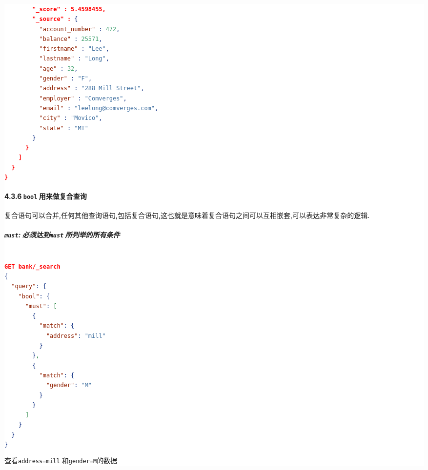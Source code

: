 ```json
        "_score" : 5.4598455,
        "_source" : {
          "account_number" : 472,
          "balance" : 25571,
          "firstname" : "Lee",
          "lastname" : "Long",
          "age" : 32,
          "gender" : "F",
          "address" : "288 Mill Street",
          "employer" : "Comverges",
          "email" : "leelong@comverges.com",
          "city" : "Movico",
          "state" : "MT"
        }
      }
    ]
  }
}

```



#### 4.3.6  `bool`  用来做复合查询

复合语句可以合并,任何其他查询语句,包括复合语句,这也就是意味着复合语句之间可以互相嵌套,可以表达非常复杂的逻辑. 

##### `must`:  必须达到`must` 所列举的所有条件

```json

GET bank/_search
{
  "query": {
    "bool": {
      "must": [
        {
          "match": {
            "address": "mill"
          }
        },
        {
          "match": {
            "gender": "M"
          }
        }
      ]
    }
  }
}
```

 查看`address=mill` 和`gender=M`的数据
